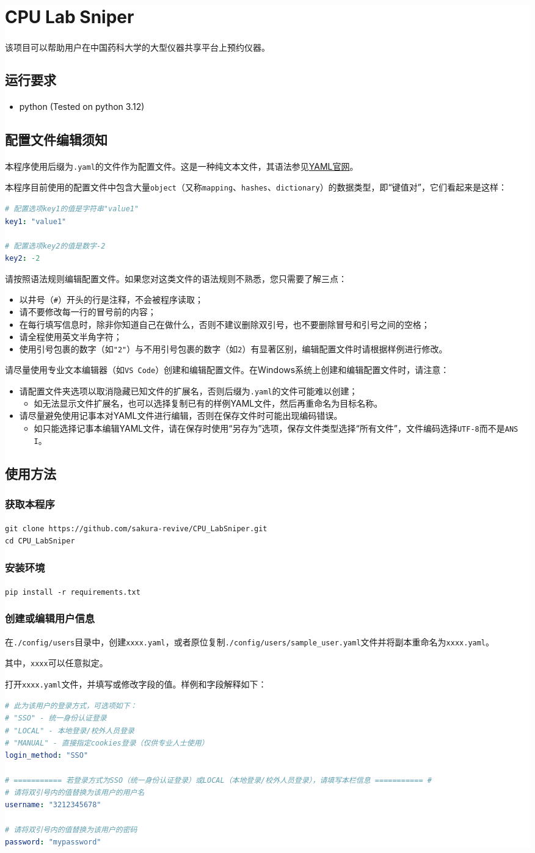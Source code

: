 # CPU Lab Sniper

该项目可以帮助用户在中国药科大学的大型仪器共享平台上预约仪器。

## 运行要求
- python (Tested on python 3.12)

## 配置文件编辑须知

本程序使用后缀为`.yaml`的文件作为配置文件。这是一种纯文本文件，其语法参见[YAML官网](https://yaml.org/)。

本程序目前使用的配置文件中包含大量`object`（又称`mapping`、`hashes`、`dictionary`）的数据类型，即“键值对”，它们看起来是这样：
```yaml
# 配置选项key1的值是字符串"value1"
key1: "value1"

# 配置选项key2的值是数字-2
key2: -2
```

请按照语法规则编辑配置文件。如果您对这类文件的语法规则不熟悉，您只需要了解三点：
- 以井号（`#`）开头的行是注释，不会被程序读取；
- 请不要修改每一行的冒号前的内容；
- 在每行填写信息时，除非你知道自己在做什么，否则不建议删除双引号，也不要删除冒号和引号之间的空格；
- 请全程使用英文半角字符；
- 使用引号包裹的数字（如`"2"`）与不用引号包裹的数字（如`2`）有显著区别，编辑配置文件时请根据样例进行修改。

请尽量使用专业文本编辑器（如`VS Code`）创建和编辑配置文件。在Windows系统上创建和编辑配置文件时，请注意：
- 请配置文件夹选项以取消隐藏已知文件的扩展名，否则后缀为`.yaml`的文件可能难以创建；
  - 如无法显示文件扩展名，也可以选择复制已有的样例YAML文件，然后再重命名为目标名称。
- 请尽量避免使用记事本对YAML文件进行编辑，否则在保存文件时可能出现编码错误。
  - 如只能选择记事本编辑YAML文件，请在保存时使用“另存为”选项，保存文件类型选择“所有文件”，文件编码选择`UTF-8`而不是`ANSI`。

## 使用方法
### 获取本程序
```shell
git clone https://github.com/sakura-revive/CPU_LabSniper.git
cd CPU_LabSniper
```
### 安装环境
```shell
pip install -r requirements.txt
```
### 创建或编辑用户信息

在`./config/users`目录中，创建`xxxx.yaml`，或者原位复制`./config/users/sample_user.yaml`文件并将副本重命名为`xxxx.yaml`。

其中，`xxxx`可以任意拟定。

打开`xxxx.yaml`文件，并填写或修改字段的值。样例和字段解释如下：
```yaml
# 此为该用户的登录方式，可选项如下：
# "SSO" - 统一身份认证登录
# "LOCAL" - 本地登录/校外人员登录
# "MANUAL" - 直接指定cookies登录（仅供专业人士使用）
login_method: "SSO"

# =========== 若登录方式为SSO（统一身份认证登录）或LOCAL（本地登录/校外人员登录），请填写本栏信息 =========== #
# 请将双引号内的值替换为该用户的用户名
username: "3212345678"

# 请将双引号内的值替换为该用户的密码
password: "mypassword"
```